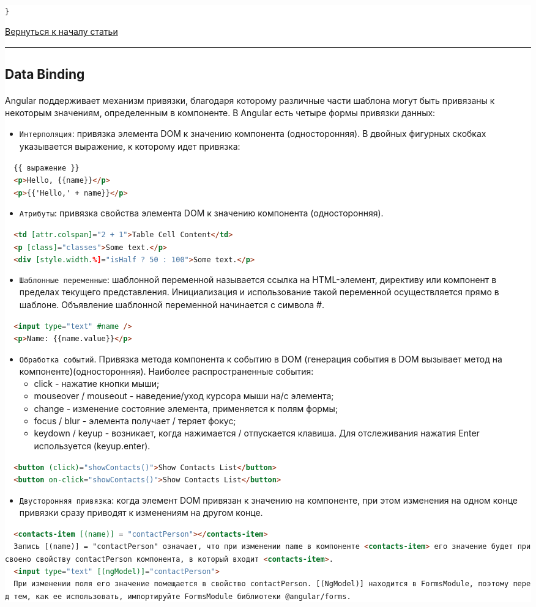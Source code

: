 ```typescript
}
```

[Вернуться к началу статьи](#angular)

---

## Data Binding

Angular поддерживает механизм привязки, благодаря которому различные части шаблона могут быть привязаны к некоторым значениям, определенным в компоненте.
В Angular есть четыре формы привязки данных:

- `Интерполяция`: привязка элемента DOM к значению компонента (односторонняя). В двойных фигурных скобках указывается выражение, к которому идет привязка:

```HTML
  {{ выражение }}
  <p>Hello, {{name}}</p>
  <p>{{'Hello,' + name}}</p>
```

- `Атрибуты`: привязка свойства элемента DOM к значению компонента (односторонняя).

```HTML
  <td [attr.colspan]="2 + 1">Table Cell Content</td>
  <p [class]="classes">Some text.</p>
  <div [style.width.%]="isHalf ? 50 : 100">Some text.</p>
```

- `Шаблонные переменные`: шаблонной переменной называется ссылка на HTML-элемент, директиву или компонент в пределах текущего представления. Инициализация и использование такой переменной осуществляется прямо в шаблоне. Объявление шаблонной переменной начинается с символа #.

```HTML
  <input type="text" #name />
  <p>Name: {{name.value}}</p>
```

- `Обработка событий`. Привязка метода компонента к событию в DOM (генерация события в DOM вызывает метод на компоненте)(односторонняя). Наиболее распространенные события:
  - click - нажатие кнопки мыши;
  - mouseover / mouseout - наведение/уход курсора мыши на/с элемента;
  - change - изменение состояние элемента, применяется к полям формы;
  - focus / blur - элемента получает / теряет фокус;
  - keydown / keyup - возникает, когда нажимается / отпускается клавиша. Для отслеживания нажатия Enter используется (keyup.enter).

```HTML
  <button (click)="showContacts()">Show Contacts List</button>
  <button on-click="showContacts()">Show Contacts List</button>
```

- `Двусторонняя привязка`: когда элемент DOM привязан к значению на компоненте, при этом изменения на одном конце привязки сразу приводят к изменениям на другом конце.

```HTML
  <contacts-item [(name)] = "contactPerson"></contacts-item>
  Запись [(name)] = "contactPerson" означает, что при изменении name в компоненте <contacts-item> его значение будет присвоено свойству contactPerson компонента, в который входит <contacts-item>.
  <input type="text" [(ngModel)]="contactPerson">
  При изменении поля его значение помещается в свойство contactPerson. [(NgModel)] находится в FormsModule, поэтому перед тем, как ее использовать, импортируйте FormsModule библиотеки @angular/forms.
```
